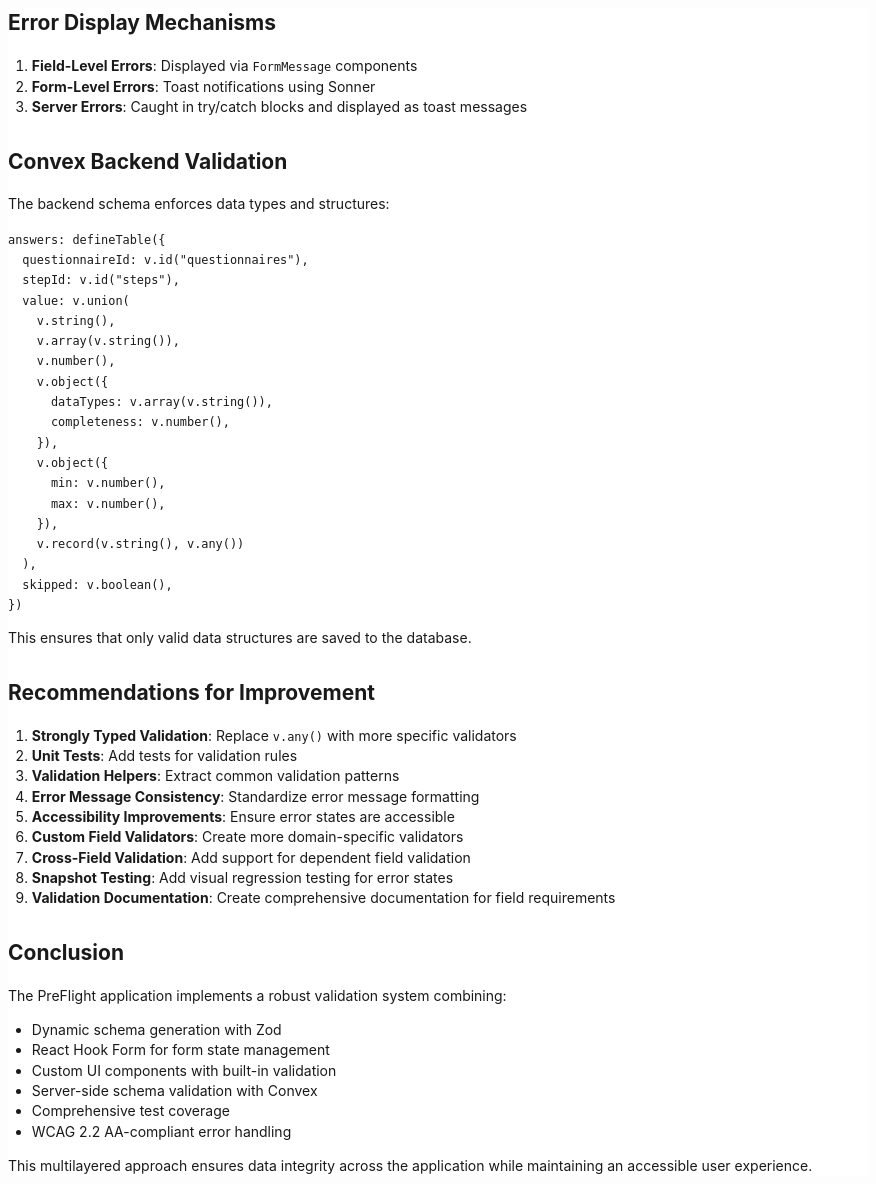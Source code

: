 ## Error Display Mechanisms

1. **Field-Level Errors**: Displayed via `FormMessage` components
2. **Form-Level Errors**: Toast notifications using Sonner
3. **Server Errors**: Caught in try/catch blocks and displayed as toast messages

## Convex Backend Validation

The backend schema enforces data types and structures:

```tsx
answers: defineTable({
  questionnaireId: v.id("questionnaires"),
  stepId: v.id("steps"),
  value: v.union(
    v.string(),
    v.array(v.string()),
    v.number(),
    v.object({
      dataTypes: v.array(v.string()),
      completeness: v.number(),
    }),
    v.object({
      min: v.number(),
      max: v.number(),
    }),
    v.record(v.string(), v.any())
  ),
  skipped: v.boolean(),
})
```

This ensures that only valid data structures are saved to the database.

## Recommendations for Improvement

1. **Strongly Typed Validation**: Replace `v.any()` with more specific validators
2. **Unit Tests**: Add tests for validation rules
3. **Validation Helpers**: Extract common validation patterns
4. **Error Message Consistency**: Standardize error message formatting
5. **Accessibility Improvements**: Ensure error states are accessible
6. **Custom Field Validators**: Create more domain-specific validators
7. **Cross-Field Validation**: Add support for dependent field validation
8. **Snapshot Testing**: Add visual regression testing for error states
9. **Validation Documentation**: Create comprehensive documentation for field requirements

## Conclusion

The PreFlight application implements a robust validation system combining:
- Dynamic schema generation with Zod
- React Hook Form for form state management
- Custom UI components with built-in validation
- Server-side schema validation with Convex
- Comprehensive test coverage
- WCAG 2.2 AA-compliant error handling

This multilayered approach ensures data integrity across the application while maintaining an accessible user experience. 